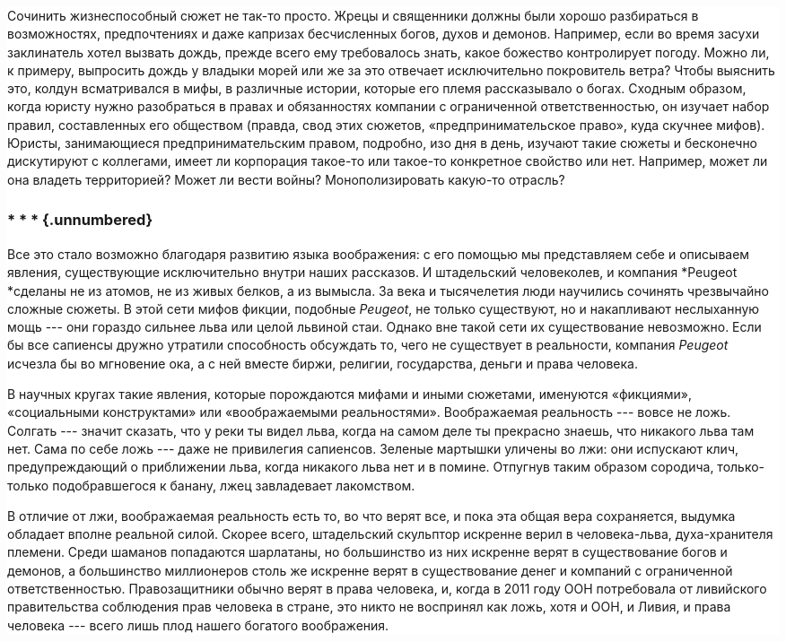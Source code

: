 Сочинить жизнеспособный сюжет не так-то просто. Жрецы и священники
должны были хорошо разбираться в возможностях, предпочтениях и даже
капризах бесчисленных богов, духов и демонов. Например, если во время
засухи заклинатель хотел вызвать дождь, прежде всего ему требовалось
знать, какое божество контролирует погоду. Можно ли, к примеру,
выпросить дождь у владыки морей или же за это отвечает исключительно
покровитель ветра? Чтобы выяснить это, колдун всматривался в мифы, в
различные истории, которые его племя рассказывало о богах. Сходным
образом, когда юристу нужно разобраться в правах и обязанностях компании
с ограниченной ответственностью, он изучает набор правил, составленных
его обществом (правда, свод этих сюжетов, «предпринимательское право»,
куда скучнее мифов). Юристы, занимающиеся предпринимательским правом,
подробно, изо дня в день, изучают такие сюжеты и бесконечно дискутируют
с коллегами, имеет ли корпорация такое-то или такое-то конкретное
свойство или нет. Например, может ли она владеть территорией? Может ли
вести войны? Монополизировать какую-то отрасль?

### \* \* \* {.unnumbered}

Все это стало возможно благодаря развитию языка воображения: с его
помощью мы представляем себе и описываем явления, существующие
исключительно внутри наших рассказов. И штадельский человеколев, и
компания *Peugeot *сделаны не из атомов, не из живых белков, а из
вымысла. За века и тысячелетия люди научились сочинять чрезвычайно
сложные сюжеты. В этой сети мифов фикции, подобные *Peugeot*, не только
существуют, но и накапливают неслыханную мощь --- они гораздо сильнее
льва или целой львиной стаи. Однако вне такой сети их существование
невозможно. Если бы все сапиенсы дружно утратили способность обсуждать
то, чего не существует в реальности, компания *Peugeot* исчезла бы во
мгновение ока, а с ней вместе биржи, религии, государства, деньги и
права человека.

В научных кругах такие явления, которые порождаются мифами и иными
сюжетами, именуются «фикциями», «социальными конструктами» или
«воображаемыми реальностями». Воображаемая реальность --- вовсе не ложь.
Солгать --- значит сказать, что у реки ты видел льва, когда на самом
деле ты прекрасно знаешь, что никакого льва там нет. Сама по себе ложь
--- даже не привилегия сапиенсов. Зеленые мартышки уличены во лжи: они
испускают клич, предупреждающий о приближении льва, когда никакого льва
нет и в помине. Отпугнув таким образом сородича, только-только
подобравшегося к банану, лжец завладевает лакомством.

В отличие от лжи, воображаемая реальность есть то, во что верят все, и
пока эта общая вера сохраняется, выдумка обладает вполне реальной силой.
Скорее всего, штадельский скульптор искренне верил в человека-льва,
духа-хранителя племени. Среди шаманов попадаются шарлатаны, но
большинство из них искренне верят в существование богов и демонов, а
большинство миллионеров столь же искренне верят в существование денег и
компаний с ограниченной ответственностью. Правозащитники обычно верят в
права человека, и, когда в 2011 году ООН потребовала от ливийского
правительства соблюдения прав человека в стране, это никто не воспринял
как ложь, хотя и ООН, и Ливия, и права человека --- всего лишь плод
нашего богатого воображения.
